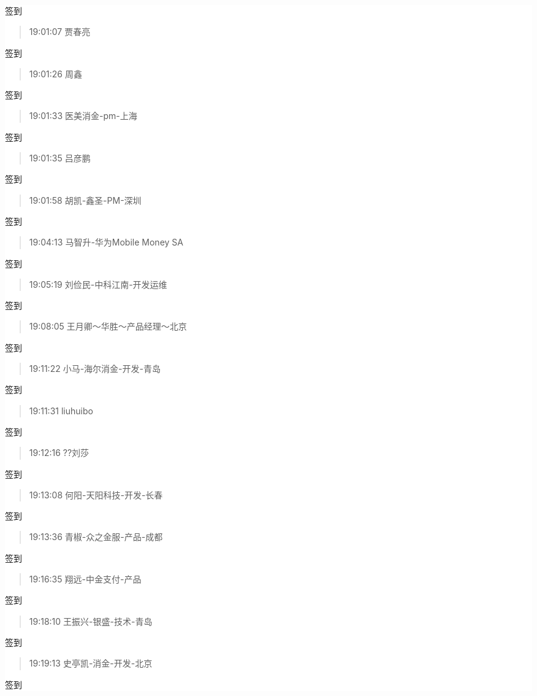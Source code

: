 签到  
   
> 19:01:07  贾春亮  
   
签到  
   
> 19:01:26  周鑫  
   
签到  
   
> 19:01:33  医美消金-pm-上海  
   
签到  
   
> 19:01:35  吕彦鹏  
   
签到  
   
> 19:01:58  胡凯-鑫圣-PM-深圳  
   
签到  
   
> 19:04:13  马智升-华为Mobile Money SA  
   
签到  
   
> 19:05:19  刘俭民-中科江南-开发运维  
   
签到  
   
> 19:08:05  王月卿～华胜～产品经理～北京  
   
签到  
   
> 19:11:22  小马-海尔消金-开发-青岛  
   
签到  
   
> 19:11:31  liuhuibo  
   
签到  
   
> 19:12:16  ??刘莎  
   
签到  
   
> 19:13:08  何阳-天阳科技-开发-长春  
   
签到  
   
> 19:13:36  青椒-众之金服-产品-成都  
   
签到  
   
> 19:16:35  翔远-中金支付-产品  
   
签到  
   
> 19:18:10  王振兴-银盛-技术-青岛  
   
签到  
   
> 19:19:13  史亭凯-消金-开发-北京  
   
签到  
   